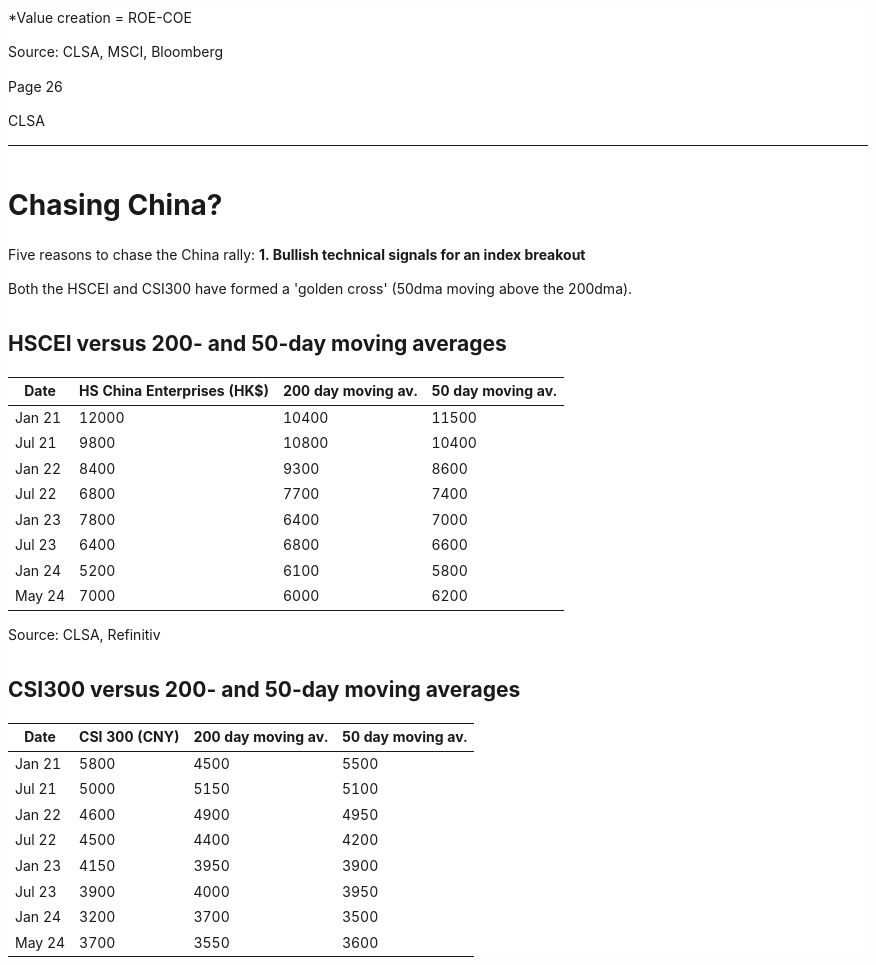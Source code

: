 *Value creation = ROE-COE

Source: CLSA, MSCI, Bloomberg

Page 26

CLSA

---

# Chasing China?

Five reasons to chase the China rally: **1. Bullish technical signals for an index breakout**

Both the HSCEI and CSI300 have formed a 'golden cross' (50dma moving above the 200dma).

## HSCEI versus 200- and 50-day moving averages

| Date      | HS China Enterprises (HK$) | 200 day moving av. | 50 day moving av. |
| --------- | -------------------------- | ------------------ | ----------------- |
| Jan 21    | 12000                      | 10400              | 11500             |
| Jul 21    | 9800                       | 10800              | 10400             |
| Jan 22    | 8400                       | 9300               | 8600              |
| Jul 22    | 6800                       | 7700               | 7400              |
| Jan 23    | 7800                       | 6400               | 7000              |
| Jul 23    | 6400                       | 6800               | 6600              |
| Jan 24    | 5200                       | 6100               | 5800              |
| May 24    | 7000                       | 6000               | 6200              |

Source: CLSA, Refinitiv

## CSI300 versus 200- and 50-day moving averages

| Date      | CSI 300 (CNY) | 200 day moving av. | 50 day moving av. |
| --------- | ------------- | ------------------ | ----------------- |
| Jan 21    | 5800          | 4500               | 5500              |
| Jul 21    | 5000          | 5150               | 5100              |
| Jan 22    | 4600          | 4900               | 4950              |
| Jul 22    | 4500          | 4400               | 4200              |
| Jan 23    | 4150          | 3950               | 3900              |
| Jul 23    | 3900          | 4000               | 3950              |
| Jan 24    | 3200          | 3700               | 3500              |
| May 24    | 3700          | 3550               | 3600              |
